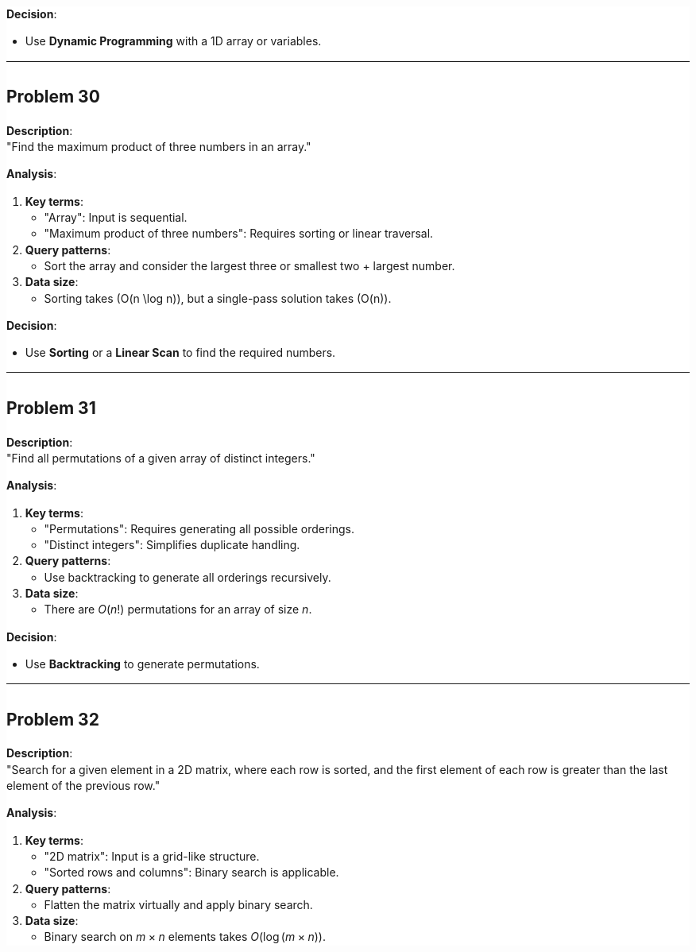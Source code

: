 **Decision**:
- Use **Dynamic Programming** with a 1D array or variables.

---

## **Problem 30**
**Description**:  
"Find the maximum product of three numbers in an array."

**Analysis**:
1. **Key terms**:
   - "Array": Input is sequential.
   - "Maximum product of three numbers": Requires sorting or linear traversal.
2. **Query patterns**:
   - Sort the array and consider the largest three or smallest two + largest number.
3. **Data size**:
   - Sorting takes \(O(n \log n)\), but a single-pass solution takes \(O(n)\).

**Decision**:
- Use **Sorting** or a **Linear Scan** to find the required numbers.

---

## **Problem 31**
**Description**:  
"Find all permutations of a given array of distinct integers."

**Analysis**:
1. **Key terms**:
   - "Permutations": Requires generating all possible orderings.
   - "Distinct integers": Simplifies duplicate handling.
2. **Query patterns**:
   - Use backtracking to generate all orderings recursively.
3. **Data size**:
   - There are $O(n!)$ permutations for an array of size $n$.

**Decision**:
- Use **Backtracking** to generate permutations.

---

## **Problem 32**
**Description**:  
"Search for a given element in a 2D matrix, where each row is sorted, and the first element of each row is greater than the last element of the previous row."

**Analysis**:
1. **Key terms**:
   - "2D matrix": Input is a grid-like structure.
   - "Sorted rows and columns": Binary search is applicable.
2. **Query patterns**:
   - Flatten the matrix virtually and apply binary search.
3. **Data size**:
   - Binary search on $m \times n$ elements takes $O(\log(m \times n))$.
